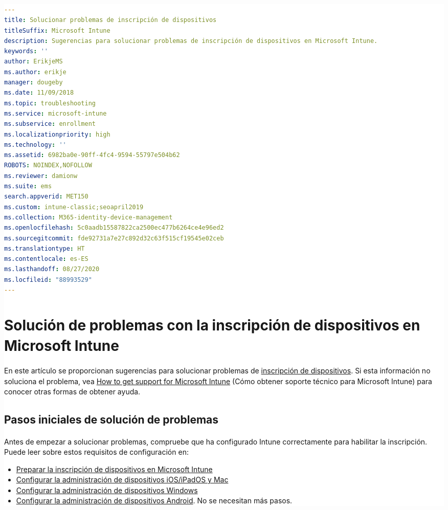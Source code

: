 ```yaml
---
title: Solucionar problemas de inscripción de dispositivos
titleSuffix: Microsoft Intune
description: Sugerencias para solucionar problemas de inscripción de dispositivos en Microsoft Intune.
keywords: ''
author: ErikjeMS
ms.author: erikje
manager: dougeby
ms.date: 11/09/2018
ms.topic: troubleshooting
ms.service: microsoft-intune
ms.subservice: enrollment
ms.localizationpriority: high
ms.technology: ''
ms.assetid: 6982ba0e-90ff-4fc4-9594-55797e504b62
ROBOTS: NOINDEX,NOFOLLOW
ms.reviewer: damionw
ms.suite: ems
search.appverid: MET150
ms.custom: intune-classic;seoapril2019
ms.collection: M365-identity-device-management
ms.openlocfilehash: 5c0aadb15587822ca2500ec477b6264ce4e96ed2
ms.sourcegitcommit: fde92731a7e27c892d32c63f515cf19545e02ceb
ms.translationtype: HT
ms.contentlocale: es-ES
ms.lasthandoff: 08/27/2020
ms.locfileid: "88993529"
---
```

# <a name="troubleshoot-device-enrollment-in-microsoft-intune"></a>Solución de problemas con la inscripción de dispositivos en Microsoft Intune

En este artículo se proporcionan sugerencias para solucionar problemas de [inscripción de dispositivos](device-enrollment.md). Si esta información no soluciona el problema, vea [How to get support for Microsoft Intune](../fundamentals/get-support.md) (Cómo obtener soporte técnico para Microsoft Intune) para conocer otras formas de obtener ayuda.

## <a name="initial-troubleshooting-steps"></a>Pasos iniciales de solución de problemas

Antes de empezar a solucionar problemas, compruebe que ha configurado Intune correctamente para habilitar la inscripción. Puede leer sobre estos requisitos de configuración en:

- [Preparar la inscripción de dispositivos en Microsoft Intune](../fundamentals/setup-steps.md)
- [Configurar la administración de dispositivos iOS/iPadOS y Mac](ios-enroll.md)
- [Configurar la administración de dispositivos Windows](windows-enroll.md)
- [Configurar la administración de dispositivos Android](android-enroll.md). No se necesitan más pasos.
